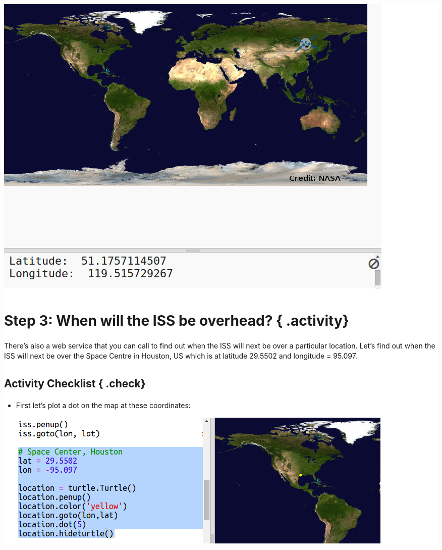   ![screenshot](iss-plotted.png)

# Step 3: When will the ISS be overhead? { .activity}

There’s also a web service that you can call to find out when the ISS will next be over a particular location. 
Let’s find out when the ISS will next be over the Space Centre in Houston, US which is at latitude 29.5502 and longitude = 95.097.
  
## Activity Checklist { .check} 

+ First let’s plot a dot on the map at these coordinates:

  ![screenshot](iss-houston.png)
